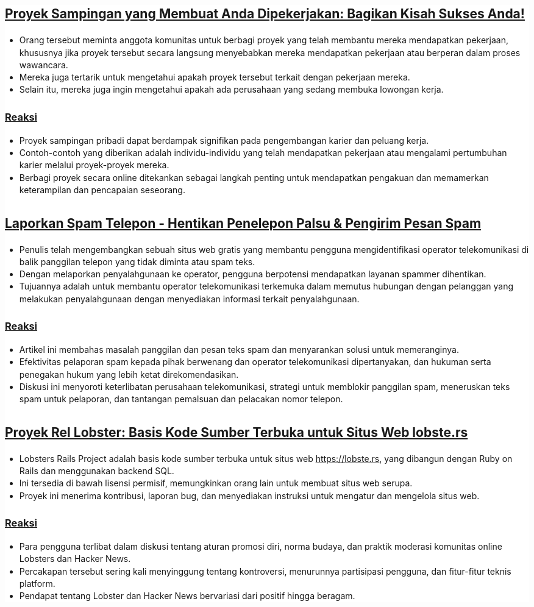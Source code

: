 ## [Proyek Sampingan yang Membuat Anda Dipekerjakan: Bagikan Kisah Sukses Anda!](https://news.ycombinator.com/item?id=38511280)

- Orang tersebut meminta anggota komunitas untuk berbagi proyek yang telah membantu mereka mendapatkan pekerjaan, khususnya jika proyek tersebut secara langsung menyebabkan mereka mendapatkan pekerjaan atau berperan dalam proses wawancara.
- Mereka juga tertarik untuk mengetahui apakah proyek tersebut terkait dengan pekerjaan mereka.
- Selain itu, mereka juga ingin mengetahui apakah ada perusahaan yang sedang membuka lowongan kerja.

### [Reaksi](https://news.ycombinator.com/item?id=38511280)

- Proyek sampingan pribadi dapat berdampak signifikan pada pengembangan karier dan peluang kerja.
- Contoh-contoh yang diberikan adalah individu-individu yang telah mendapatkan pekerjaan atau mengalami pertumbuhan karier melalui proyek-proyek mereka.
- Berbagi proyek secara online ditekankan sebagai langkah penting untuk mendapatkan pengakuan dan memamerkan keterampilan dan pencapaian seseorang.

## [Laporkan Spam Telepon - Hentikan Penelepon Palsu & Pengirim Pesan Spam](https://reportphonespam.org/)

- Penulis telah mengembangkan sebuah situs web gratis yang membantu pengguna mengidentifikasi operator telekomunikasi di balik panggilan telepon yang tidak diminta atau spam teks.
- Dengan melaporkan penyalahgunaan ke operator, pengguna berpotensi mendapatkan layanan spammer dihentikan.
- Tujuannya adalah untuk membantu operator telekomunikasi terkemuka dalam memutus hubungan dengan pelanggan yang melakukan penyalahgunaan dengan menyediakan informasi terkait penyalahgunaan.

### [Reaksi](https://news.ycombinator.com/item?id=38507446)

- Artikel ini membahas masalah panggilan dan pesan teks spam dan menyarankan solusi untuk memeranginya.
- Efektivitas pelaporan spam kepada pihak berwenang dan operator telekomunikasi dipertanyakan, dan hukuman serta penegakan hukum yang lebih ketat direkomendasikan.
- Diskusi ini menyoroti keterlibatan perusahaan telekomunikasi, strategi untuk memblokir panggilan spam, meneruskan teks spam untuk pelaporan, dan tantangan pemalsuan dan pelacakan nomor telepon.

## [Proyek Rel Lobster: Basis Kode Sumber Terbuka untuk Situs Web lobste.rs](https://github.com/lobsters/lobsters)

- Lobsters Rails Project adalah basis kode sumber terbuka untuk situs web https://lobste.rs, yang dibangun dengan Ruby on Rails dan menggunakan backend SQL.
- Ini tersedia di bawah lisensi permisif, memungkinkan orang lain untuk membuat situs web serupa.
- Proyek ini menerima kontribusi, laporan bug, dan menyediakan instruksi untuk mengatur dan mengelola situs web.

### [Reaksi](https://news.ycombinator.com/item?id=38508282)

- Para pengguna terlibat dalam diskusi tentang aturan promosi diri, norma budaya, dan praktik moderasi komunitas online Lobsters dan Hacker News.
- Percakapan tersebut sering kali menyinggung tentang kontroversi, menurunnya partisipasi pengguna, dan fitur-fitur teknis platform.
- Pendapat tentang Lobster dan Hacker News bervariasi dari positif hingga beragam.
